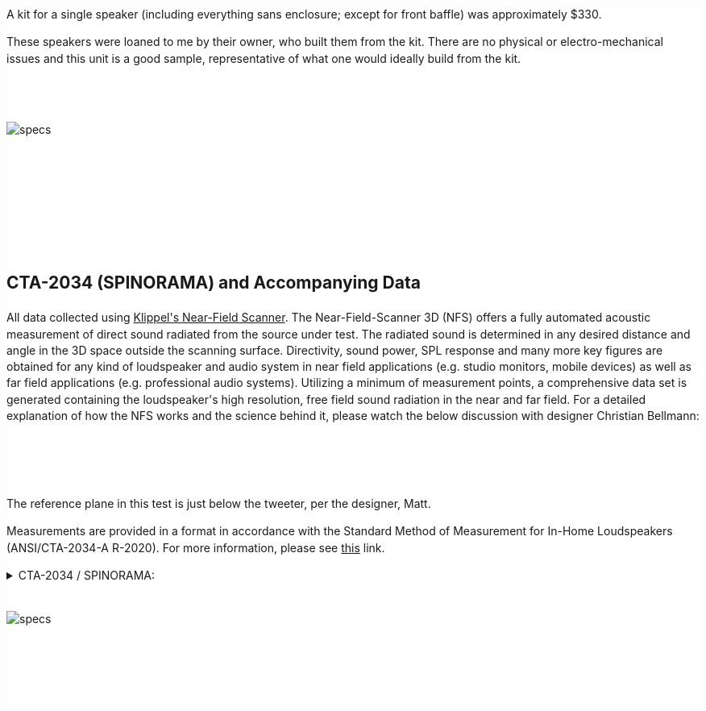 A kit for a single speaker (including everything sans enclosure; except for front baffle) was approximately $330.

These speakers were loaned to me by their owner, who built them from the kit.  There are no physical or electro-mechanical issues and this unit is a good sample, representative of what one would ideally build from the kit.

<br>


<img align="left" src="https://dl.dropboxusercontent.com/s/a6fxmr2o32f4xs7/DSC02006.JPG?dl=0" alt="specs" width="100%" style="vertical-align:middle;margin:20px 0px"/><br clear="all" />
<br>


<br>
<br>
<br>
<br>

## CTA-2034 (SPINORAMA) and Accompanying Data

All data collected using [Klippel's Near-Field Scanner](http://www.klippel.de/products/rd-system/modules/nfs-near-field-scanner.html#:~:text=The%20Near%2DField%20Scanner%203D,move%20during%20the%20scanning%20process.).  The Near-Field-Scanner 3D (NFS) offers a fully automated acoustic measurement of direct sound radiated from the source under test. The radiated sound is determined in any desired distance and angle in the 3D space outside the scanning surface. Directivity, sound power, SPL response and many more key figures are obtained for any kind of loudspeaker and audio system in near field applications (e.g. studio monitors, mobile devices) as well as far field applications (e.g. professional audio systems). Utilizing a minimum of measurement points, a comprehensive data set is generated containing the loudspeaker's high resolution, free field sound radiation in the near and far field.  For a detailed explanation of how the NFS works and the science behind it, please watch the below discussion with designer Christian Bellmann:
<iframe width="560" height="315" src="https://www.youtube.com/embed/-s-R1HCYUYs" frameborder="0" allow="accelerometer; autoplay; clipboard-write; encrypted-media; gyroscope; picture-in-picture" allowfullscreen></iframe>

<br>
<br>
<br>

The reference plane in this test is just below the tweeter, per the designer, Matt.


Measurements are provided in a format in accordance with the Standard Method of Measurement for In-Home Loudspeakers (ANSI/CTA-2034-A R-2020).  For more information, please see [this](https://shop.cta.tech/products/standard-method-of-measurement-for-in-home-loudspeakers) link.


<details><summary>
CTA-2034 / SPINORAMA:
</summary></details>

<img align="left" src="https://dl.dropboxusercontent.com/s/nwfv4ulrjmzgve1/CEA2034%20--%20DIYSG%20HTM-12%20v2.png?dl=0" alt="specs" width="100%" style="vertical-align:middle;margin:20px 0px"/><br clear="all" />
<br>

<br>
<br>
